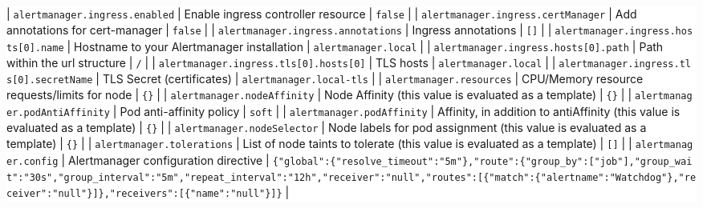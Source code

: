 | `alertmanager.ingress.enabled`                  | Enable ingress controller resource                                                                                             | `false`                                                                                                                                                                                                                                             |
| `alertmanager.ingress.certManager`              | Add annotations for cert-manager                                                                                               | `false`                                                                                                                                                                                                                                             |
| `alertmanager.ingress.annotations`              | Ingress annotations                                                                                                            | `[]`                                                                                                                                                                                                                                                |
| `alertmanager.ingress.hosts[0].name`            | Hostname to your Alertmanager installation                                                                                     | `alertmanager.local`                                                                                                                                                                                                                                |
| `alertmanager.ingress.hosts[0].path`            | Path within the url structure                                                                                                  | `/`                                                                                                                                                                                                                                                 |
| `alertmanager.ingress.tls[0].hosts[0]`          | TLS hosts                                                                                                                      | `alertmanager.local`                                                                                                                                                                                                                                |
| `alertmanager.ingress.tls[0].secretName`        | TLS Secret (certificates)                                                                                                      | `alertmanager.local-tls`                                                                                                                                                                                                                            |
| `alertmanager.resources`                        | CPU/Memory resource requests/limits for node                                                                                   | `{}`                                                                                                                                                                                                                                                |
| `alertmanager.nodeAffinity`                     | Node Affinity (this value is evaluated as a template)                                                                          | `{}`                                                                                                                                                                                                                                                |
| `alertmanager.podAntiAffinity`                  | Pod anti-affinity policy                                                                                                       | `soft`                                                                                                                                                                                                                                              |
| `alertmanager.podAffinity`                      | Affinity, in addition to antiAffinity (this value is evaluated as a template)                                                  | `{}`                                                                                                                                                                                                                                                |
| `alertmanager.nodeSelector`                     | Node labels for pod assignment (this value is evaluated as a template)                                                         | `{}`                                                                                                                                                                                                                                                |
| `alertmanager.tolerations`                      | List of node taints to tolerate (this value is evaluated as a template)                                                        | `[]`                                                                                                                                                                                                                                                |
| `alertmanager.config`                           | Alertmanager configuration directive                                                                                           | `{"global":{"resolve_timeout":"5m"},"route":{"group_by":["job"],"group_wait":"30s","group_interval":"5m","repeat_interval":"12h","receiver":"null","routes":[{"match":{"alertname":"Watchdog"},"receiver":"null"}]},"receivers":[{"name":"null"}]}` |